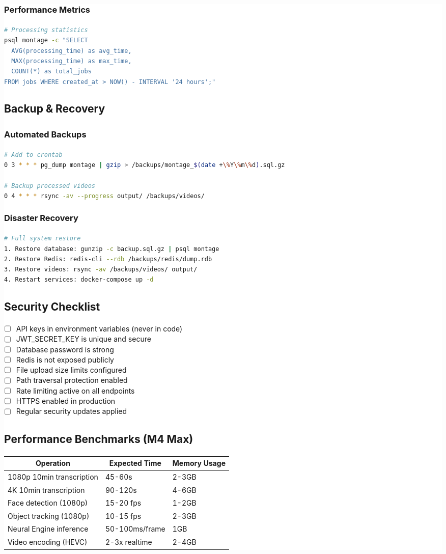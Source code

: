 ### Performance Metrics
```bash
# Processing statistics
psql montage -c "SELECT 
  AVG(processing_time) as avg_time,
  MAX(processing_time) as max_time,
  COUNT(*) as total_jobs
FROM jobs WHERE created_at > NOW() - INTERVAL '24 hours';"
```

## Backup & Recovery

### Automated Backups
```bash
# Add to crontab
0 3 * * * pg_dump montage | gzip > /backups/montage_$(date +\%Y\%m\%d).sql.gz

# Backup processed videos
0 4 * * * rsync -av --progress output/ /backups/videos/
```

### Disaster Recovery
```bash
# Full system restore
1. Restore database: gunzip -c backup.sql.gz | psql montage
2. Restore Redis: redis-cli --rdb /backups/redis/dump.rdb
3. Restore videos: rsync -av /backups/videos/ output/
4. Restart services: docker-compose up -d
```

## Security Checklist

- [ ] API keys in environment variables (never in code)
- [ ] JWT_SECRET_KEY is unique and secure
- [ ] Database password is strong
- [ ] Redis is not exposed publicly
- [ ] File upload size limits configured
- [ ] Path traversal protection enabled
- [ ] Rate limiting active on all endpoints
- [ ] HTTPS enabled in production
- [ ] Regular security updates applied

## Performance Benchmarks (M4 Max)

| Operation | Expected Time | Memory Usage |
|-----------|--------------|--------------|
| 1080p 10min transcription | 45-60s | 2-3GB |
| 4K 10min transcription | 90-120s | 4-6GB |
| Face detection (1080p) | 15-20 fps | 1-2GB |
| Object tracking (1080p) | 10-15 fps | 2-3GB |
| Neural Engine inference | 50-100ms/frame | 1GB |
| Video encoding (HEVC) | 2-3x realtime | 2-4GB |
